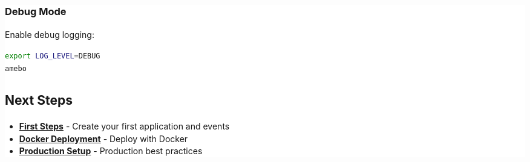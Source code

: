 ### Debug Mode

Enable debug logging:

```bash
export LOG_LEVEL=DEBUG
amebo
```

## Next Steps

- **[First Steps](first-steps.md)** - Create your first application and events
- **[Docker Deployment](../deployment/docker.md)** - Deploy with Docker
- **[Production Setup](../deployment/production.md)** - Production best practices
